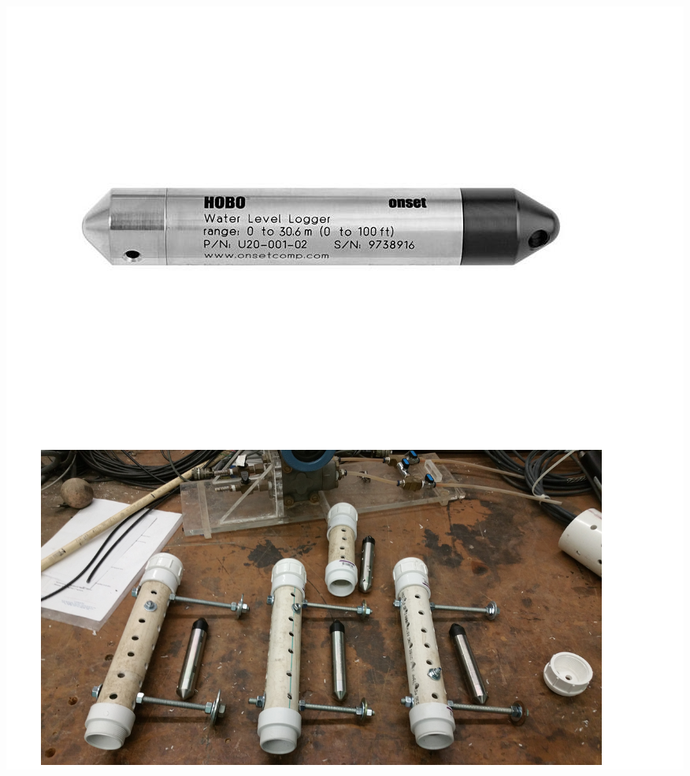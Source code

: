 <img src="./Equipment Info/Loggers/Onset HOBO U20-001-01-TI/Images/HOBO-U20-Water-Level-Data-Logger-U20-001-02.jpg"  />

<br>

<img src="./Equipment Info/Loggers/Onset HOBO U20-001-01-TI/Images/Onset Level Logger Housings.jpg"  width="800" height="400"/>
